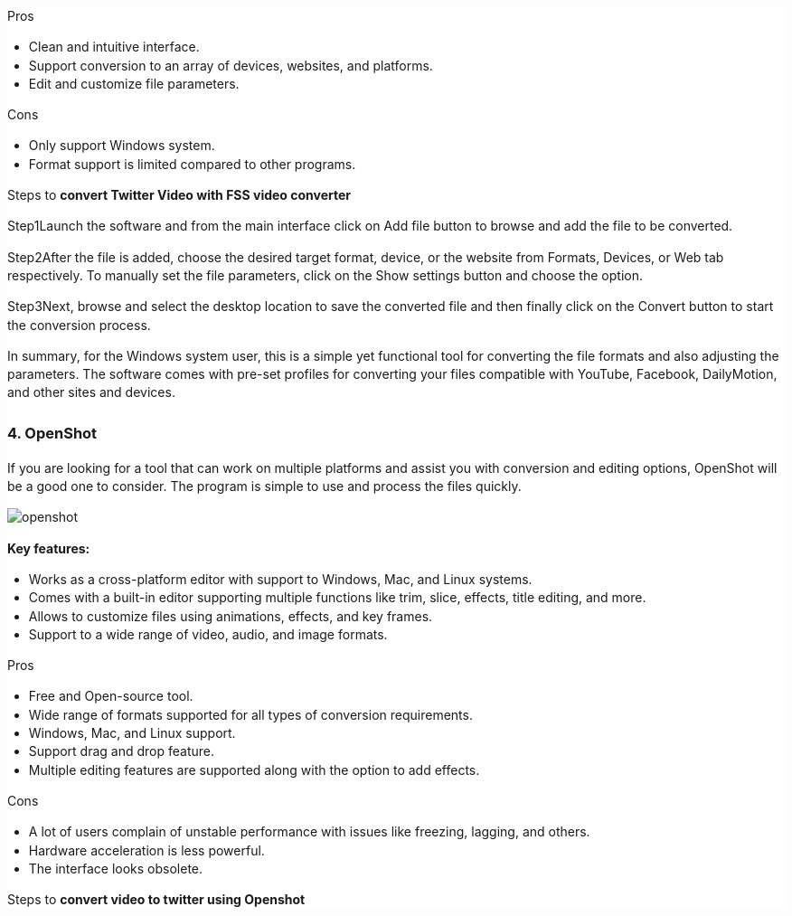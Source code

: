 Pros

* Clean and intuitive interface.
* Support conversion to an array of devices, websites, and platforms.
* Edit and customize file parameters.

Cons

* Only support Windows system.
* Format support is limited compared to other programs.

Steps to **convert Twitter Video with FSS video converter**

Step1Launch the software and from the main interface click on Add file button to browse and add the file to be converted.

Step2After the file is added, choose the desired target format, device, or the website from Formats, Devices, or Web tab respectively. To manually set the file parameters, click on the Show settings button and choose the option.

Step3Next, browse and select the desktop location to save the converted file and then finally click on the Convert button to start the conversion process.

In summary, for the Windows system user, this is a simple yet functional tool for converting the file formats and also adjusting the parameters. The software comes with pre-set profiles for converting your files compatible with YouTube, Facebook, DailyMotion, and other sites and devices.

### 4\. OpenShot

If you are looking for a tool that can work on multiple platforms and assist you with conversion and editing options, OpenShot will be a good one to consider. The program is simple to use and process the files quickly.

![openshot](https://images.wondershare.com/filmora/article-images/2022/07/best-twitter-video-converters-to-upload-a-video-for-twitter-05.jpg)

**Key features:**

* Works as a cross-platform editor with support to Windows, Mac, and Linux systems.
* Comes with a built-in editor supporting multiple functions like trim, slice, effects, title editing, and more.
* Allows to customize files using animations, effects, and key frames.
* Support to a wide range of video, audio, and image formats.

Pros

* Free and Open-source tool.
* Wide range of formats supported for all types of conversion requirements.
* Windows, Mac, and Linux support.
* Support drag and drop feature.
* Multiple editing features are supported along with the option to add effects.

Cons

* A lot of users complain of unstable performance with issues like freezing, lagging, and others.
* Hardware acceleration is less powerful.
* The interface looks obsolete.

Steps to **convert video to twitter using Openshot**
